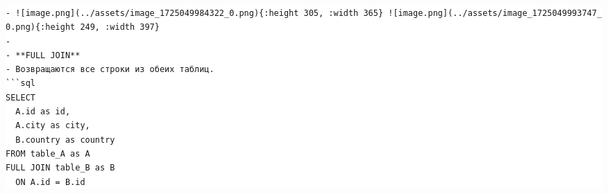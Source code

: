   ```
- ![image.png](../assets/image_1725049984322_0.png){:height 305, :width 365} ![image.png](../assets/image_1725049993747_0.png){:height 249, :width 397}
-
- **FULL JOIN**
- Возвращаются все строки из обеих таблиц.
  ```sql
  SELECT
    A.id as id,
    A.city as city,
    B.country as country
  FROM table_A as A
  FULL JOIN table_B as B
  	ON A.id = B.id
  ```
